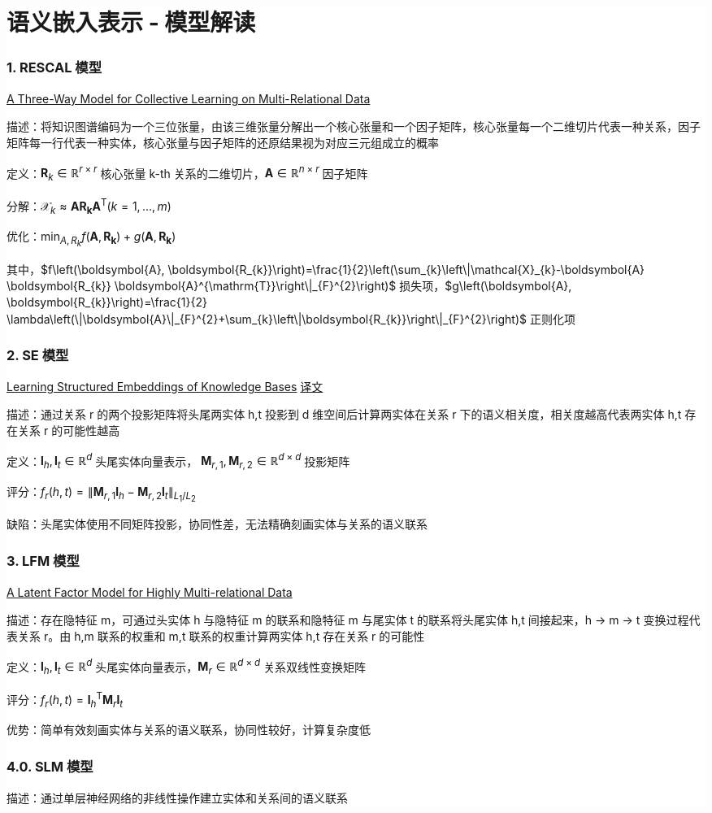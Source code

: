 # 语义嵌入表示 - 模型解读 #

### 1. RESCAL 模型 ###

[A Three-Way Model for Collective Learning on Multi-Relational Data](<http://www.icml-2011.org/papers/438_icmlpaper.pdf>) 

描述：将知识图谱编码为一个三位张量，由该三维张量分解出一个核心张量和一个因子矩阵，核心张量每一个二维切片代表一种关系，因子矩阵每一行代表一种实体，核心张量与因子矩阵的还原结果视为对应三元组成立的概率

定义：$\boldsymbol{R}_{k} \in \mathbb{R}^{r \times r}$ 核心张量 k-th 关系的二维切片，$\boldsymbol{A} \in \mathbb{R}^{n \times r}$ 因子矩阵

分解：$\mathcal{X}_{k} \approx \boldsymbol{A} \boldsymbol{R_{k}} \boldsymbol{A}^{\mathrm{T}} (k=1, \ldots, m)$ 

优化：$\min _{A, R_{k}} f\left(\boldsymbol{A}, \boldsymbol{R_{k}}\right)+g\left(\boldsymbol{A}, \boldsymbol{R_{k}}\right)$ 

其中，$f\left(\boldsymbol{A}, \boldsymbol{R_{k}}\right)=\frac{1}{2}\left(\sum_{k}\left\|\mathcal{X}_{k}-\boldsymbol{A} \boldsymbol{R_{k}} \boldsymbol{A}^{\mathrm{T}}\right\|_{F}^{2}\right)$ 损失项，$g\left(\boldsymbol{A}, \boldsymbol{R_{k}}\right)=\frac{1}{2} \lambda\left(\|\boldsymbol{A}\|_{F}^{2}+\sum_{k}\left\|\boldsymbol{R_{k}}\right\|_{F}^{2}\right)$ 正则化项

### 2. SE 模型 ###

[Learning Structured Embeddings of Knowledge Bases](<https://www.aaai.org/ocs/index.php/AAAI/AAAI11/paper/view/3659/3898>) [译文](<http://tongtianta.site/paper/40403>) 

描述：通过关系 r 的两个投影矩阵将头尾两实体 h,t 投影到 d 维空间后计算两实体在关系 r 下的语义相关度，相关度越高代表两实体 h,t 存在关系 r 的可能性越高

定义：$\boldsymbol{l}_{h}, \boldsymbol{l}_{t} \in \mathbb{R}^{d}$ 头尾实体向量表示， $\boldsymbol{M}_{r, 1}, \boldsymbol{M}_{r, 2} \in \mathbb{R}^{d \times d}$ 投影矩阵

评分：$f_{r}(h, t)=\left\|\boldsymbol{M}_{r, 1} \boldsymbol{l}_{h}-\boldsymbol{M}_{r, 2} \boldsymbol{l}_{t}\right\|_{L_{1}/L_{2}}$ 

缺陷：头尾实体使用不同矩阵投影，协同性差，无法精确刻画实体与关系的语义联系

### 3. LFM 模型 ###

[A Latent Factor Model for Highly Multi-relational Data](<http://papers.nips.cc/paper/4744-a-latent-factor-model-for-highly-multi-relational-data.pdf>) 

描述：存在隐特征 m，可通过头实体 h 与隐特征 m 的联系和隐特征 m 与尾实体 t 的联系将头尾实体 h,t 间接起来，h -> m -> t 变换过程代表关系 r。由 h,m 联系的权重和 m,t 联系的权重计算两实体 h,t 存在关系 r 的可能性

定义：$\boldsymbol{l}_{h}, \boldsymbol{l}_{t} \in \mathbb{R}^{d}$ 头尾实体向量表示，$\boldsymbol{M}_{r} \in \mathbb{R}^{d \times d}$ 关系双线性变换矩阵

评分：$f_{r}(h, t)=\boldsymbol{l}_{h}^{\mathrm{T}} \boldsymbol{M}_{r} \boldsymbol{l}_{t}$ 

优势：简单有效刻画实体与关系的语义联系，协同性较好，计算复杂度低

### 4.0. SLM 模型 ###

描述：通过单层神经网络的非线性操作建立实体和关系间的语义联系
